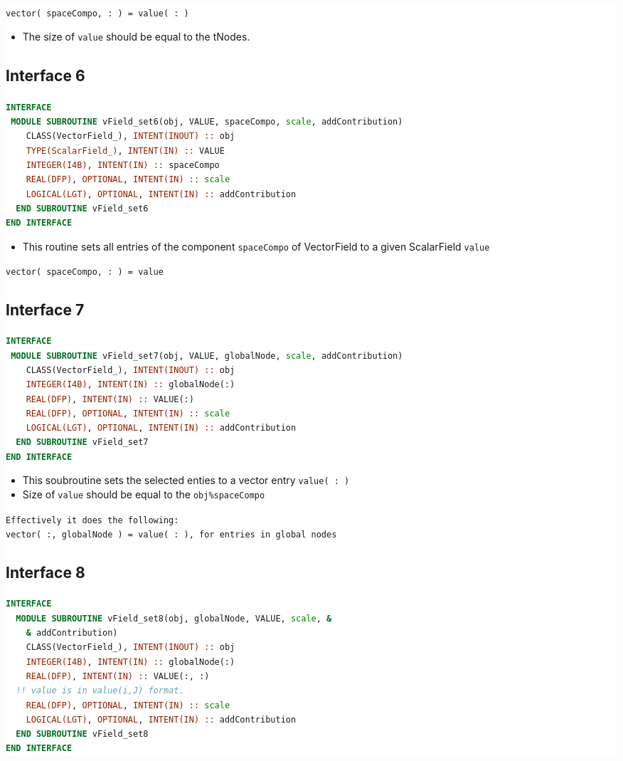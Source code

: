 ```txt
vector( spaceCompo, : ) = value( : )
```

- The size of `value` should be equal to the tNodes.

## Interface 6

```fortran
INTERFACE
 MODULE SUBROUTINE vField_set6(obj, VALUE, spaceCompo, scale, addContribution)
    CLASS(VectorField_), INTENT(INOUT) :: obj
    TYPE(ScalarField_), INTENT(IN) :: VALUE
    INTEGER(I4B), INTENT(IN) :: spaceCompo
    REAL(DFP), OPTIONAL, INTENT(IN) :: scale
    LOGICAL(LGT), OPTIONAL, INTENT(IN) :: addContribution
  END SUBROUTINE vField_set6
END INTERFACE
```

- This routine sets all entries of the component `spaceCompo` of VectorField to a given ScalarField `value`

```txt
vector( spaceCompo, : ) = value
```

## Interface 7

```fortran
INTERFACE
 MODULE SUBROUTINE vField_set7(obj, VALUE, globalNode, scale, addContribution)
    CLASS(VectorField_), INTENT(INOUT) :: obj
    INTEGER(I4B), INTENT(IN) :: globalNode(:)
    REAL(DFP), INTENT(IN) :: VALUE(:)
    REAL(DFP), OPTIONAL, INTENT(IN) :: scale
    LOGICAL(LGT), OPTIONAL, INTENT(IN) :: addContribution
  END SUBROUTINE vField_set7
END INTERFACE
```

- This soubroutine sets the selected enties to a vector entry `value( : )`
- Size of `value` should be equal to the `obj%spaceCompo`

```txt
Effectively it does the following:
vector( :, globalNode ) = value( : ), for entries in global nodes
```

## Interface 8

```fortran
INTERFACE
  MODULE SUBROUTINE vField_set8(obj, globalNode, VALUE, scale, &
    & addContribution)
    CLASS(VectorField_), INTENT(INOUT) :: obj
    INTEGER(I4B), INTENT(IN) :: globalNode(:)
    REAL(DFP), INTENT(IN) :: VALUE(:, :)
  !! value is in value(i,J) format.
    REAL(DFP), OPTIONAL, INTENT(IN) :: scale
    LOGICAL(LGT), OPTIONAL, INTENT(IN) :: addContribution
  END SUBROUTINE vField_set8
END INTERFACE
```
